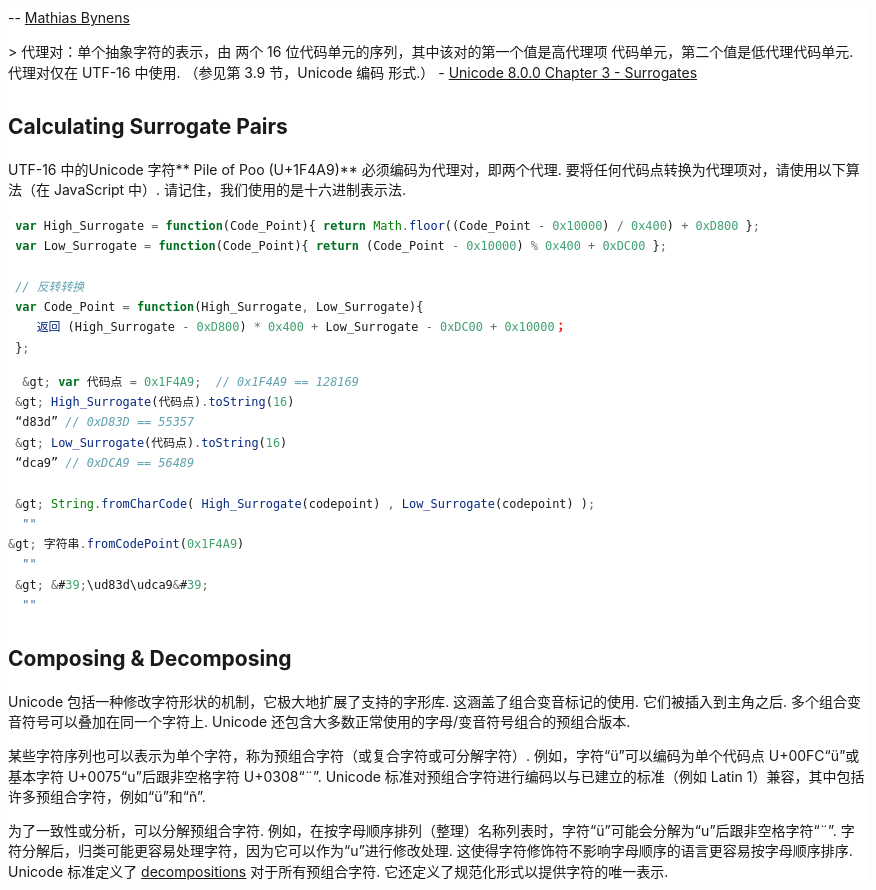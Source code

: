 -- [Mathias Bynens](https://mathiasbynens.be/notes/javascript-encoding#surrogate-pairs)

&gt; 代理对：单个抽象字符的表示，由
两个 16 位代码单元的序列，其中该对的第一个值是高代理项
代码单元，第二个值是低代理代码单元. 代理对仅在 UTF-16 中使用.  （参见第 3.9 节，Unicode 编码
形式.）  -  [Unicode 8.0.0 Chapter 3 - Surrogates](http://unicode.org/versions/Unicode8.0.0/ch03.pdf#page=47)


## Calculating Surrogate Pairs

 UTF-16 中的Unicode 字符** Pile of Poo (U+1F4A9)** 必须编码为代理对，即两个代理. 要将任何代码点转换为代理项对，请使用以下算法（在 JavaScript 中）. 请记住，我们使用的是十六进制表示法.

```javascript
 var High_Surrogate = function(Code_Point){ return Math.floor((Code_Point - 0x10000) / 0x400) + 0xD800 };
 var Low_Surrogate = function(Code_Point){ return (Code_Point - 0x10000) % 0x400 + 0xDC00 };

 // 反转转换
 var Code_Point = function(High_Surrogate, Low_Surrogate){
	返回 (High_Surrogate - 0xD800) * 0x400 + Low_Surrogate - 0xDC00 + 0x10000；
 };
```

```javascript
  &gt; var 代码点 = 0x1F4A9;  // 0x1F4A9 == 128169
 &gt; High_Surrogate(代码点).toString(16)
 “d83d” // 0xD83D == 55357
 &gt; Low_Surrogate(代码点).toString(16)
 “dca9” // 0xDCA9 == 56489

 &gt; String.fromCharCode( High_Surrogate(codepoint) , Low_Surrogate(codepoint) );
  ""
&gt; 字符串.fromCodePoint(0x1F4A9)
  ""
 &gt; &#39;\ud83d\udca9&#39;
  ""
```



## Composing & Decomposing
 Unicode 包括一种修改字符形状的机制，它极大地扩展了支持的字形库. 这涵盖了组合变音标记的使用. 它们被插入到主角之后. 多个组合变音符号可以叠加在同一个字符上.  Unicode 还包含大多数正常使用的字母/变音符号组合的预组合版本.



某些字符序列也可以表示为单个字符，称为预组合字符（或复合字符或可分解字符）. 例如，字符“ü”可以编码为单个代码点 U+00FC“ü”或基本字符 U+0075“u”后跟非空格字符 U+0308“¨”.  Unicode 标准对预组合字符进行编码以与已建立的标准（例如 Latin 1）兼容，其中包括许多预组合字符，例如“ü”和“ñ”.

为了一致性或分析，可以分解预组合字符. 例如，在按字母顺序排列（整理）名称列表时，字符“ü”可能会分解为“u”后跟非空格字符“¨”. 字符分解后，归类可能更容易处理字符，因为它可以作为“u”进行修改处理. 这使得字符修饰符不影响字母顺序的语言更容易按字母顺序排序.  Unicode 标准定义了 [decompositions](http://unicode.org/versions/Unicode8.0.0/ch03.pdf#page=44) 对于所有预组合字符. 它还定义了规范化形式以提供字符的唯一表示.

